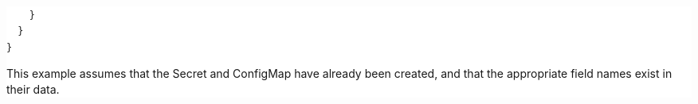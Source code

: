 ```river
    }
  }
}
```

This example assumes that the Secret and ConfigMap have already been created, and that the appropriate field names
exist in their data.
